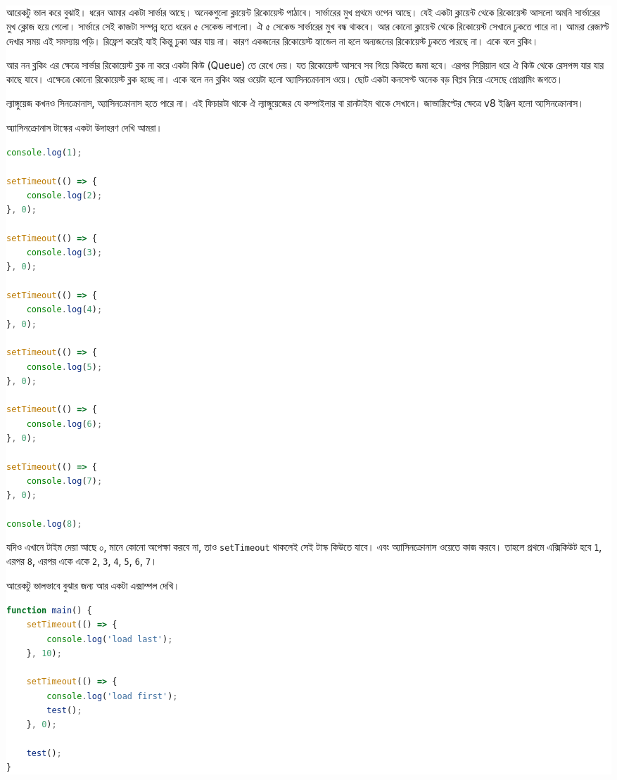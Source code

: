 আরেকটু ভাল করে বুঝাই। ধরেন আমার একটা সার্ভার আছে। অনেকগুলো ক্লায়েন্ট রিকোয়েস্ট পাঠাবে। সার্ভারের মুখ প্রথমে ওপেন আছে। যেই একটা ক্লায়েন্ট থেকে রিকোয়েস্ট আসলো অমনি সার্ভারের মুখ ক্লোজ হয়ে গেলো। সার্ভারে সেই কাজটা সম্পন্ন হতে ধরেন ৫ সেকেন্ড লাগলো। ঐ ৫ সেকেন্ড সার্ভারের মুখ বন্ধ থাকবে। আর কোনো ক্লায়েন্ট থেকে রিকোয়েস্ট সেখানে ঢুকতে পারে না। আমরা রেজাল্ট দেখার সময় এই সমস্যায় পড়ি। রিফ্রেশ করেই যাই কিন্তু ঢুকা আর যায় না। কারণ একজনের রিকোয়েস্ট হ্যান্ডেল না হলে অন্যজনের রিকোয়েস্ট ঢুকতে পারছে না। একে বলে ব্লকিং।

আর নন ব্লকিং এর ক্ষেত্রে সার্ভার রিকোয়েস্ট ব্লক না করে একটা কিউ (Queue) তে রেখে দেয়। যত রিকোয়েস্ট আসবে সব গিয়ে কিউতে জমা হবে। এরপর সিরিয়াল ধরে ঐ কিউ থেকে রেসপন্স যার যার কাছে যাবে। এক্ষেত্রে কোনো রিকোয়েস্ট ব্লক হচ্ছে না। একে বলে নন ব্লকিং আর ওয়েটা হলো অ্যাসিনক্রোনাস ওয়ে। ছোট একটা কনসেপ্ট অনেক বড় বিপ্লব নিয়ে এসেছে প্রোগ্রামিং জগতে।

ল্যাঙ্গুয়েজ কখনও সিনক্রোনাস, অ্যাসিনক্রোনাস হতে পারে না। এই ফিচারটা থাকে ঐ ল্যাঙ্গুয়েজের যে কম্পাইলার বা রানটাইম থাকে সেখানে। জাভাস্ক্রিপ্টের ক্ষেত্রে v8 ইঞ্জিন হলো অ্যসিনক্রোনাস।

অ্যাসিনক্রোনাস টাস্কের একটা উদাহরণ দেখি আমরা।

```js
console.log(1);

setTimeout(() => {
	console.log(2);
}, 0);

setTimeout(() => {
	console.log(3);
}, 0);

setTimeout(() => {
	console.log(4);
}, 0);

setTimeout(() => {
	console.log(5);
}, 0);

setTimeout(() => {
	console.log(6);
}, 0);

setTimeout(() => {
	console.log(7);
}, 0);

console.log(8);
```

যদিও এখানে টাইম দেয়া আছে ০, মানে কোনো অপেক্ষা করবে না, তাও `setTimeout` থাকলেই সেই টাস্ক কিউতে যাবে। এবং অ্যাসিনক্রোনাস ওয়েতে কাজ করবে। তাহলে প্রথমে এক্সিকিউট হবে `1`, এরপর `8`, এরপর একে একে `2`, `3`, `4`, `5`, `6`, `7`।

আরেকটু ভালভাবে বুঝার জন্য আর একটা এক্সাম্পল দেখি।

```js
function main() {
	setTimeout(() => {
		console.log('load last');
	}, 10);

	setTimeout(() => {
		console.log('load first');
		test();
	}, 0);

	test();
}

```